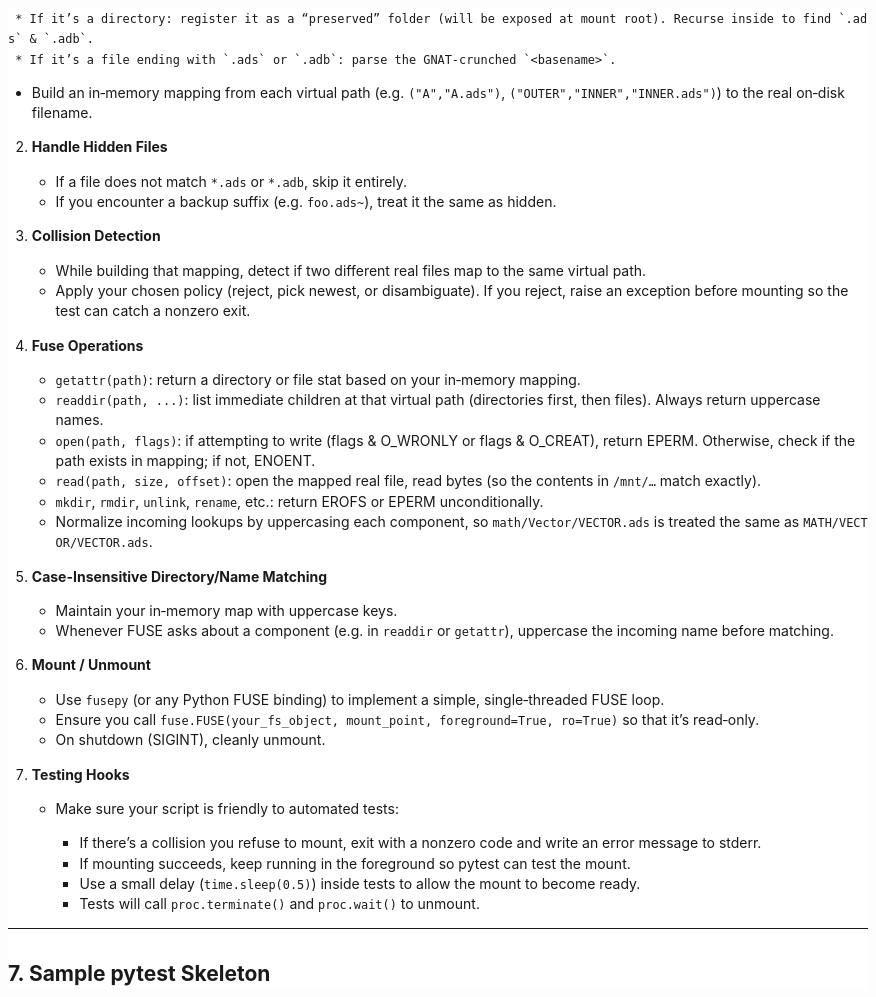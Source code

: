      * If it’s a directory: register it as a “preserved” folder (will be exposed at mount root). Recurse inside to find `.ads` & `.adb`.
     * If it’s a file ending with `.ads` or `.adb`: parse the GNAT‐crunched `<basename>`.
   * Build an in‐memory mapping from each virtual path (e.g. `("A","A.ads")`, `("OUTER","INNER","INNER.ads")`) to the real on‐disk filename.

2. **Handle Hidden Files**

   * If a file does not match `*.ads` or `*.adb`, skip it entirely.
   * If you encounter a backup suffix (e.g. `foo.ads~`), treat it the same as hidden.

3. **Collision Detection**

   * While building that mapping, detect if two different real files map to the same virtual path.
   * Apply your chosen policy (reject, pick newest, or disambiguate). If you reject, raise an exception before mounting so the test can catch a nonzero exit.

4. **Fuse Operations**

   * `getattr(path)`: return a directory or file stat based on your in‐memory mapping.
   * `readdir(path, ...)`: list immediate children at that virtual path (directories first, then files). Always return uppercase names.
   * `open(path, flags)`: if attempting to write (flags & O\_WRONLY or flags & O\_CREAT), return EPERM. Otherwise, check if the path exists in mapping; if not, ENOENT.
   * `read(path, size, offset)`: open the mapped real file, read bytes (so the contents in `/mnt/…` match exactly).
   * `mkdir`, `rmdir`, `unlink`, `rename`, etc.: return EROFS or EPERM unconditionally.
   * Normalize incoming lookups by uppercasing each component, so `math/Vector/VECTOR.ads` is treated the same as `MATH/VECTOR/VECTOR.ads`.

5. **Case-Insensitive Directory/Name Matching**

   * Maintain your in‐memory map with uppercase keys.
   * Whenever FUSE asks about a component (e.g. in `readdir` or `getattr`), uppercase the incoming name before matching.

6. **Mount / Unmount**

   * Use `fusepy` (or any Python FUSE binding) to implement a simple, single‐threaded FUSE loop.
   * Ensure you call `fuse.FUSE(your_fs_object, mount_point, foreground=True, ro=True)` so that it’s read‐only.
   * On shutdown (SIGINT), cleanly unmount.

7. **Testing Hooks**

   * Make sure your script is friendly to automated tests:

     * If there’s a collision you refuse to mount, exit with a nonzero code and write an error message to stderr.
     * If mounting succeeds, keep running in the foreground so pytest can test the mount.
     * Use a small delay (`time.sleep(0.5)`) inside tests to allow the mount to become ready.
     * Tests will call `proc.terminate()` and `proc.wait()` to unmount.

---

## 7. Sample pytest Skeleton
